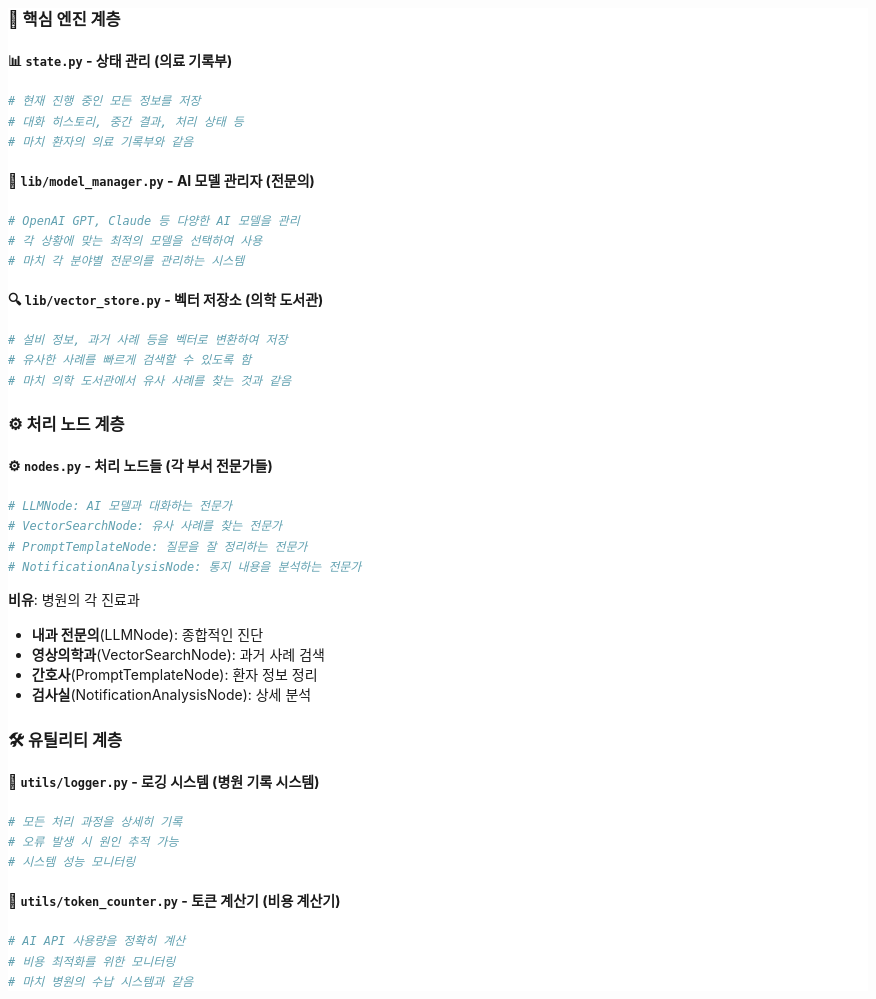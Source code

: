 ### **🧠 핵심 엔진 계층**

#### **📊 `state.py` - 상태 관리 (의료 기록부)**
```python
# 현재 진행 중인 모든 정보를 저장
# 대화 히스토리, 중간 결과, 처리 상태 등
# 마치 환자의 의료 기록부와 같음
```

#### **🧠 `lib/model_manager.py` - AI 모델 관리자 (전문의)**
```python
# OpenAI GPT, Claude 등 다양한 AI 모델을 관리
# 각 상황에 맞는 최적의 모델을 선택하여 사용
# 마치 각 분야별 전문의를 관리하는 시스템
```

#### **🔍 `lib/vector_store.py` - 벡터 저장소 (의학 도서관)**
```python
# 설비 정보, 과거 사례 등을 벡터로 변환하여 저장
# 유사한 사례를 빠르게 검색할 수 있도록 함
# 마치 의학 도서관에서 유사 사례를 찾는 것과 같음
```

### **⚙️ 처리 노드 계층**

#### **⚙️ `nodes.py` - 처리 노드들 (각 부서 전문가들)**
```python
# LLMNode: AI 모델과 대화하는 전문가
# VectorSearchNode: 유사 사례를 찾는 전문가  
# PromptTemplateNode: 질문을 잘 정리하는 전문가
# NotificationAnalysisNode: 통지 내용을 분석하는 전문가
```

**비유**: 병원의 각 진료과
- **내과 전문의**(LLMNode): 종합적인 진단
- **영상의학과**(VectorSearchNode): 과거 사례 검색
- **간호사**(PromptTemplateNode): 환자 정보 정리
- **검사실**(NotificationAnalysisNode): 상세 분석

### **🛠️ 유틸리티 계층**

#### **📝 `utils/logger.py` - 로깅 시스템 (병원 기록 시스템)**
```python
# 모든 처리 과정을 상세히 기록
# 오류 발생 시 원인 추적 가능
# 시스템 성능 모니터링
```

#### **🔢 `utils/token_counter.py` - 토큰 계산기 (비용 계산기)**
```python
# AI API 사용량을 정확히 계산
# 비용 최적화를 위한 모니터링
# 마치 병원의 수납 시스템과 같음
```
